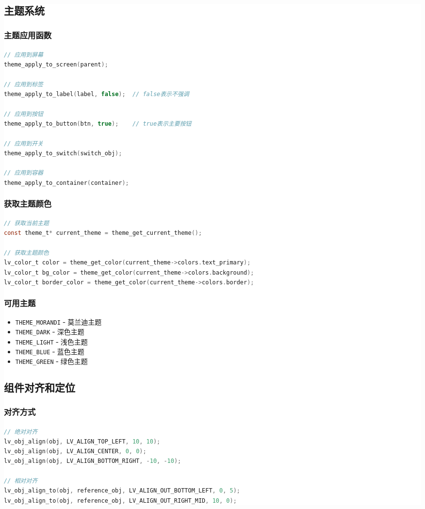 ## 主题系统

### 主题应用函数

```c
// 应用到屏幕
theme_apply_to_screen(parent);

// 应用到标签
theme_apply_to_label(label, false);  // false表示不强调

// 应用到按钮
theme_apply_to_button(btn, true);    // true表示主要按钮

// 应用到开关
theme_apply_to_switch(switch_obj);

// 应用到容器
theme_apply_to_container(container);
```

### 获取主题颜色

```c
// 获取当前主题
const theme_t* current_theme = theme_get_current_theme();

// 获取主题颜色
lv_color_t color = theme_get_color(current_theme->colors.text_primary);
lv_color_t bg_color = theme_get_color(current_theme->colors.background);
lv_color_t border_color = theme_get_color(current_theme->colors.border);
```

### 可用主题

- `THEME_MORANDI` - 莫兰迪主题
- `THEME_DARK` - 深色主题
- `THEME_LIGHT` - 浅色主题
- `THEME_BLUE` - 蓝色主题
- `THEME_GREEN` - 绿色主题

## 组件对齐和定位

### 对齐方式

```c
// 绝对对齐
lv_obj_align(obj, LV_ALIGN_TOP_LEFT, 10, 10);
lv_obj_align(obj, LV_ALIGN_CENTER, 0, 0);
lv_obj_align(obj, LV_ALIGN_BOTTOM_RIGHT, -10, -10);

// 相对对齐
lv_obj_align_to(obj, reference_obj, LV_ALIGN_OUT_BOTTOM_LEFT, 0, 5);
lv_obj_align_to(obj, reference_obj, LV_ALIGN_OUT_RIGHT_MID, 10, 0);
```
